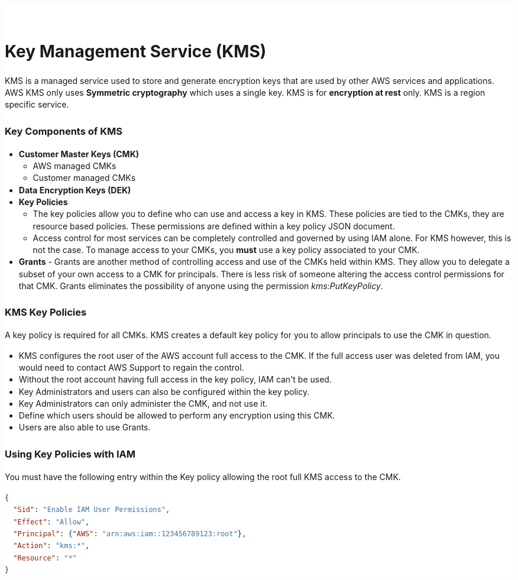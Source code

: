 <br />

# Key Management Service (KMS)

KMS is a managed service used to store and generate encryption keys that are used by other AWS services
and applications. AWS KMS only uses **Symmetric cryptography** which uses a single key. KMS is for **encryption
at rest** only. KMS is a region specific service. 

### Key Components of KMS

- **Customer Master Keys (CMK)**
  - AWS managed CMKs
  - Customer managed CMKs
- **Data Encryption Keys (DEK)**
- **Key Policies** 
  - The key policies allow you to define who can use and access a key in KMS. These policies
are tied to the CMKs, they are resource based policies. These permissions are defined within a 
key policy JSON document.
  - Access control for most services can be completely controlled and governed by using IAM alone. For KMS 
    however, this is not the case. To manage access to your CMKs, you **must** use a key policy associated to your
    CMK.
- **Grants** - Grants are another method of controlling access and use of the CMKs held within KMS. They allow
you to delegate a subset of your own access to a CMK for principals. There is less risk of someone altering
the access control permissions for that CMK. Grants eliminates the possibility of anyone using the permission
_kms:PutKeyPolicy_.

### KMS Key Policies

A key policy is required for all CMKs. KMS creates a default key policy for you to allow principals 
to use the CMK in question. 
- KMS configures the root user of the AWS account full access to the CMK. If the full access user 
was deleted from IAM, you would need to contact AWS Support to regain the control.
- Without the root account having full access in the key policy, IAM can't be used.
- Key Administrators and users can also be configured within the key policy.
- Key Administrators can only administer the CMK, and not use it.
- Define which users should be allowed to perform any encryption using this CMK.
- Users are also able to use Grants.

### Using Key Policies with IAM

You must have the following entry within the Key policy allowing the root full KMS access to the CMK.

~~~json
{
  "Sid": "Enable IAM User Permissions",
  "Effect": "Allow",
  "Principal": {"AWS": "arn:aws:iam::123456789123:root"},
  "Action": "kms:*",
  "Resource": "*"
}
~~~
